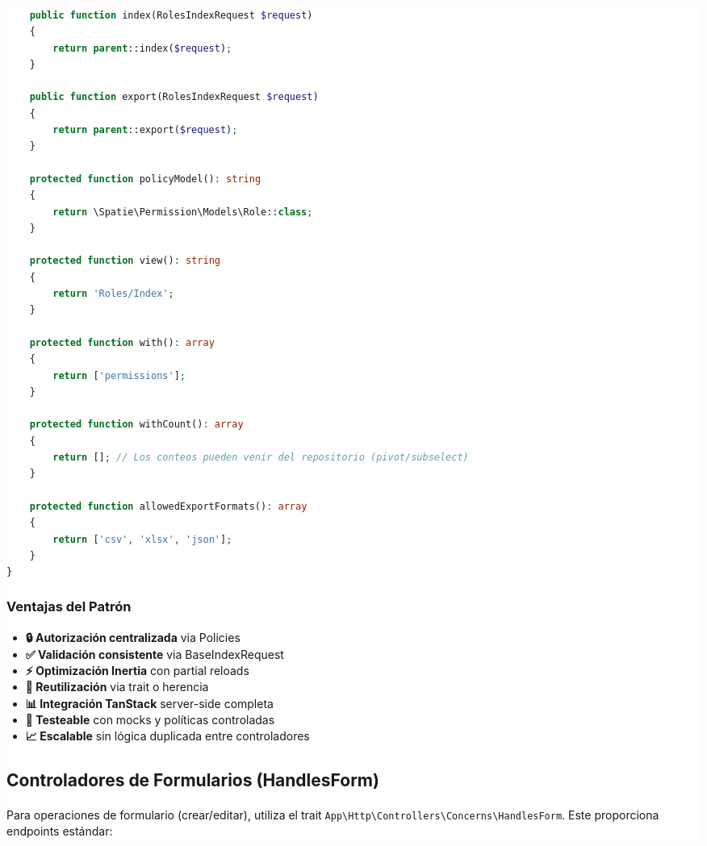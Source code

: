 ```php
    public function index(RolesIndexRequest $request)
    {
        return parent::index($request);
    }

    public function export(RolesIndexRequest $request)
    {
        return parent::export($request);
    }

    protected function policyModel(): string
    {
        return \Spatie\Permission\Models\Role::class;
    }

    protected function view(): string
    {
        return 'Roles/Index';
    }

    protected function with(): array
    {
        return ['permissions'];
    }

    protected function withCount(): array
    {
        return []; // Los conteos pueden venir del repositorio (pivot/subselect)
    }

    protected function allowedExportFormats(): array
    {
        return ['csv', 'xlsx', 'json'];
    }
}
```

### Ventajas del Patrón

- **🔒 Autorización centralizada** via Policies
- **✅ Validación consistente** via BaseIndexRequest
- **⚡ Optimización Inertia** con partial reloads
- **🔄 Reutilización** via trait o herencia
- **📊 Integración TanStack** server-side completa
- **🧪 Testeable** con mocks y políticas controladas
- **📈 Escalable** sin lógica duplicada entre controladores

## Controladores de Formularios (HandlesForm)

Para operaciones de formulario (crear/editar), utiliza el trait `App\Http\Controllers\Concerns\HandlesForm`. Este proporciona endpoints estándar:
